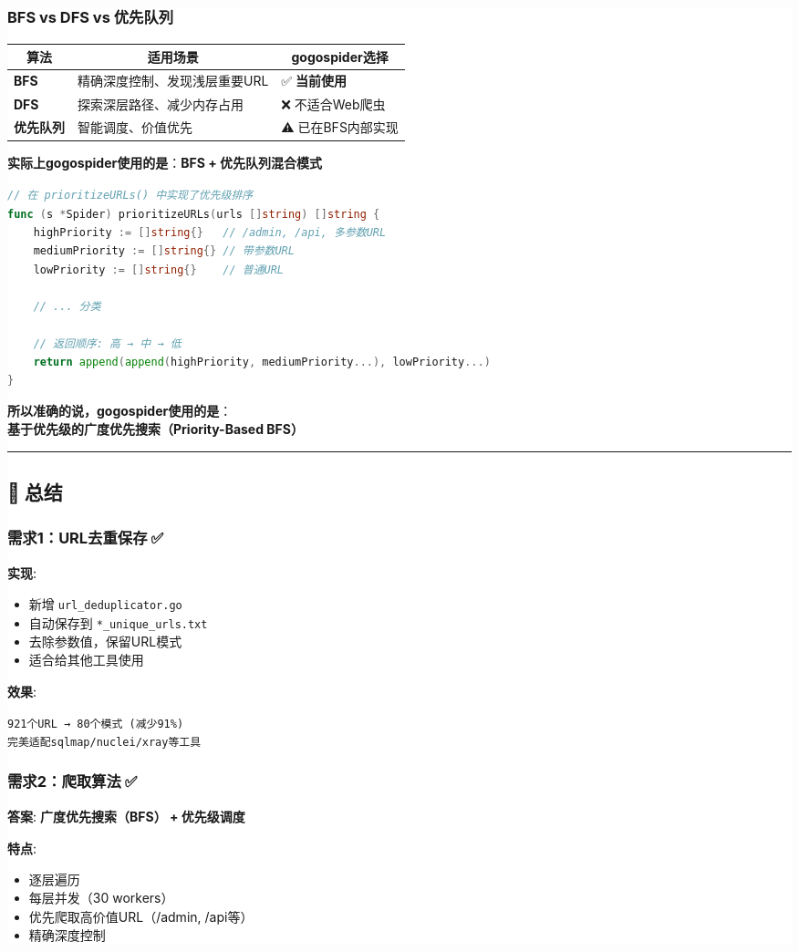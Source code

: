 ### BFS vs DFS vs 优先队列

| 算法 | 适用场景 | gogospider选择 |
|------|---------|---------------|
| **BFS** | 精确深度控制、发现浅层重要URL | ✅ **当前使用** |
| **DFS** | 探索深层路径、减少内存占用 | ❌ 不适合Web爬虫 |
| **优先队列** | 智能调度、价值优先 | ⚠️ 已在BFS内部实现 |

**实际上gogospider使用的是**：**BFS + 优先队列混合模式**

```go
// 在 prioritizeURLs() 中实现了优先级排序
func (s *Spider) prioritizeURLs(urls []string) []string {
    highPriority := []string{}   // /admin, /api, 多参数URL
    mediumPriority := []string{} // 带参数URL
    lowPriority := []string{}    // 普通URL
    
    // ... 分类
    
    // 返回顺序: 高 → 中 → 低
    return append(append(highPriority, mediumPriority...), lowPriority...)
}
```

**所以准确的说，gogospider使用的是**：  
**基于优先级的广度优先搜索（Priority-Based BFS）**

---

## 🎯 总结

### 需求1：URL去重保存 ✅

**实现**:
- 新增 `url_deduplicator.go`
- 自动保存到 `*_unique_urls.txt`
- 去除参数值，保留URL模式
- 适合给其他工具使用

**效果**:
```
921个URL → 80个模式 (减少91%)
完美适配sqlmap/nuclei/xray等工具
```

### 需求2：爬取算法 ✅

**答案**: **广度优先搜索（BFS） + 优先级调度**

**特点**:
- 逐层遍历
- 每层并发（30 workers）
- 优先爬取高价值URL（/admin, /api等）
- 精确深度控制
